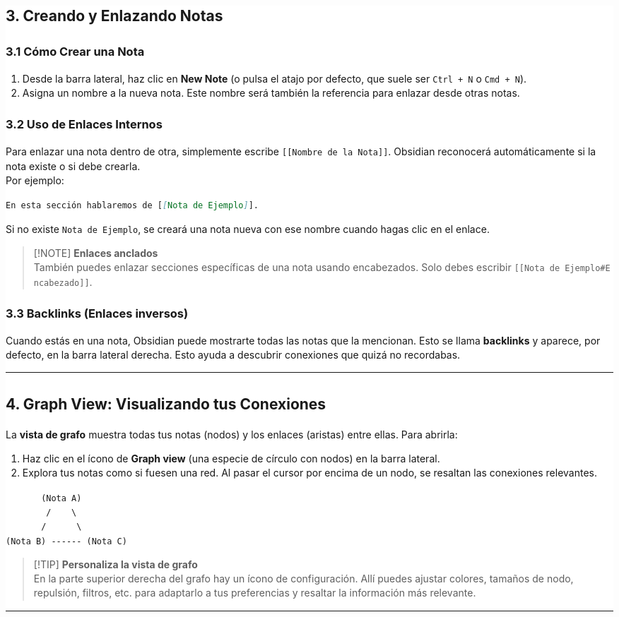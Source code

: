 
## 3. Creando y Enlazando Notas

### 3.1 Cómo Crear una Nota

1. Desde la barra lateral, haz clic en **New Note** (o pulsa el atajo por defecto, que suele ser `Ctrl + N` o `Cmd + N`).
2. Asigna un nombre a la nueva nota. Este nombre será también la referencia para enlazar desde otras notas.

### 3.2 Uso de Enlaces Internos

Para enlazar una nota dentro de otra, simplemente escribe `[[Nombre de la Nota]]`. Obsidian reconocerá automáticamente si la nota existe o si debe crearla.  
Por ejemplo:

```markdown
En esta sección hablaremos de [[Nota de Ejemplo]].
```

Si no existe `Nota de Ejemplo`, se creará una nota nueva con ese nombre cuando hagas clic en el enlace.

> [!NOTE] **Enlaces anclados**  
> También puedes enlazar secciones específicas de una nota usando encabezados. Solo debes escribir `[[Nota de Ejemplo#Encabezado]]`.

### 3.3 Backlinks (Enlaces inversos)

Cuando estás en una nota, Obsidian puede mostrarte todas las notas que la mencionan. Esto se llama **backlinks** y aparece, por defecto, en la barra lateral derecha. Esto ayuda a descubrir conexiones que quizá no recordabas.

---

## 4. Graph View: Visualizando tus Conexiones

La **vista de grafo** muestra todas tus notas (nodos) y los enlaces (aristas) entre ellas. Para abrirla:

1. Haz clic en el ícono de **Graph view** (una especie de círculo con nodos) en la barra lateral.
2. Explora tus notas como si fuesen una red. Al pasar el cursor por encima de un nodo, se resaltan las conexiones relevantes.

```plaintext
       (Nota A)
        /    \
       /      \
(Nota B) ------ (Nota C)
```

> [!TIP] **Personaliza la vista de grafo**  
> En la parte superior derecha del grafo hay un ícono de configuración. Allí puedes ajustar colores, tamaños de nodo, repulsión, filtros, etc. para adaptarlo a tus preferencias y resaltar la información más relevante.

---